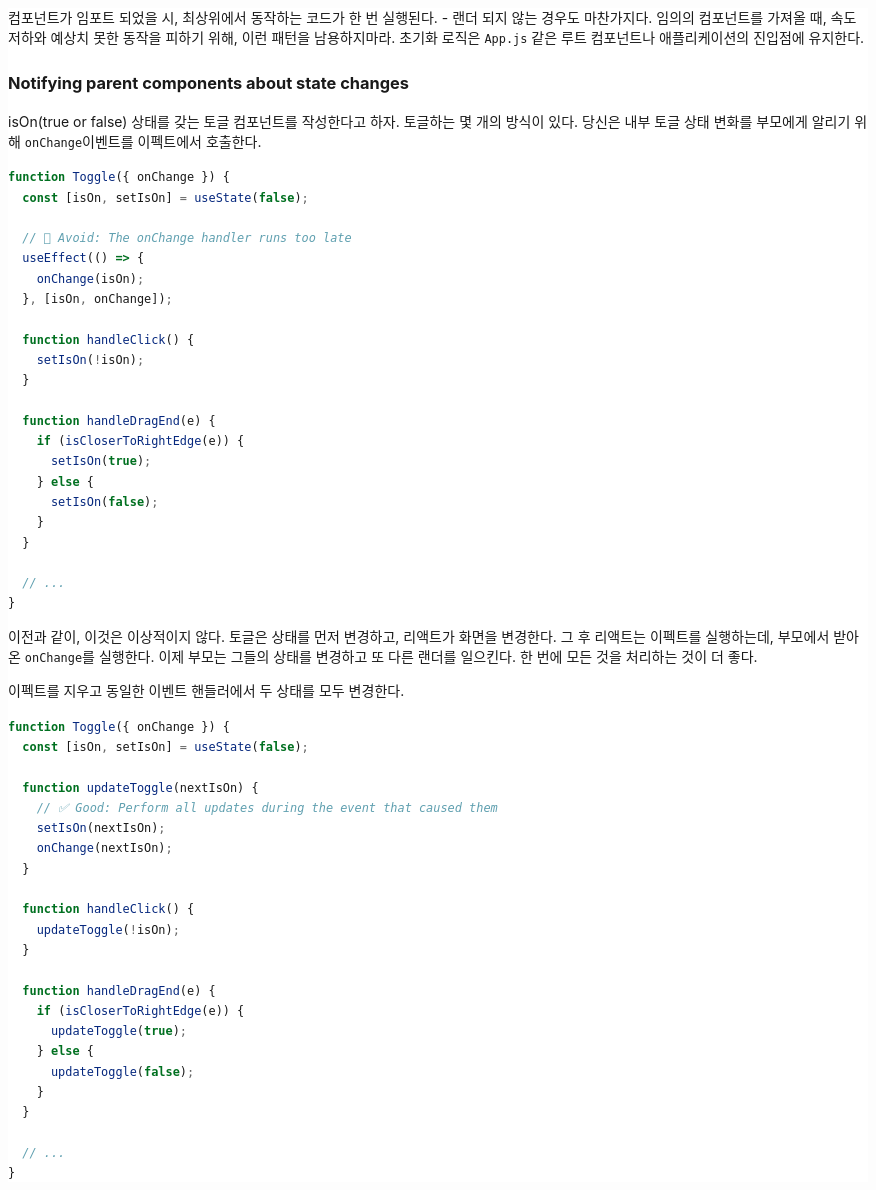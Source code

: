 컴포넌트가 임포트 되었을 시, 최상위에서 동작하는 코드가 한 번 실행된다. - 랜더 되지 않는 경우도 마찬가지다.
임의의 컴포넌트를 가져올 때, 속도 저하와 예상치 못한 동작을 피하기 위해, 이런 패턴을 남용하지마라.
초기화 로직은 `App.js` 같은 루트 컴포넌트나 애플리케이션의 진입점에 유지한다.

### Notifying parent components about state changes

isOn(true or false) 상태를 갖는 토글 컴포넌트를 작성한다고 하자.
토글하는 몇 개의 방식이 있다.
당신은 내부 토글 상태 변화를 부모에게 알리기 위해 `onChange`이벤트를 이펙트에서 호출한다.

```jsx
function Toggle({ onChange }) {
  const [isOn, setIsOn] = useState(false);

  // 🔴 Avoid: The onChange handler runs too late
  useEffect(() => {
    onChange(isOn);
  }, [isOn, onChange]);

  function handleClick() {
    setIsOn(!isOn);
  }

  function handleDragEnd(e) {
    if (isCloserToRightEdge(e)) {
      setIsOn(true);
    } else {
      setIsOn(false);
    }
  }

  // ...
}
```

이전과 같이, 이것은 이상적이지 않다. 토글은 상태를 먼저 변경하고, 리액트가 화면을 변경한다. 그 후 리액트는 이펙트를 실행하는데, 부모에서 받아온 `onChange`를 실행한다.
이제 부모는 그들의 상태를 변경하고 또 다른 랜더를 일으킨다.
한 번에 모든 것을 처리하는 것이 더 좋다.

이펙트를 지우고 동일한 이벤트 핸들러에서 두 상태를 모두 변경한다.

```jsx
function Toggle({ onChange }) {
  const [isOn, setIsOn] = useState(false);

  function updateToggle(nextIsOn) {
    // ✅ Good: Perform all updates during the event that caused them
    setIsOn(nextIsOn);
    onChange(nextIsOn);
  }

  function handleClick() {
    updateToggle(!isOn);
  }

  function handleDragEnd(e) {
    if (isCloserToRightEdge(e)) {
      updateToggle(true);
    } else {
      updateToggle(false);
    }
  }

  // ...
}
```